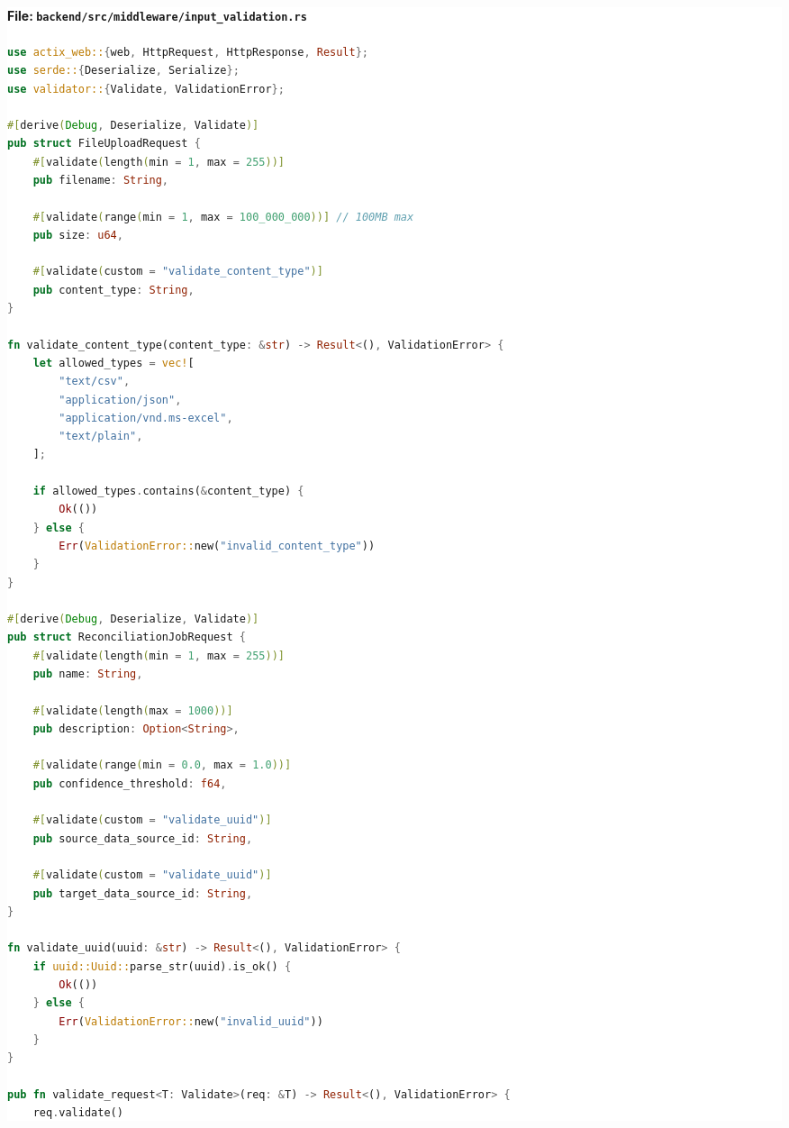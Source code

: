 ```rust
```

#### **File: `backend/src/middleware/input_validation.rs`**
```rust
use actix_web::{web, HttpRequest, HttpResponse, Result};
use serde::{Deserialize, Serialize};
use validator::{Validate, ValidationError};

#[derive(Debug, Deserialize, Validate)]
pub struct FileUploadRequest {
    #[validate(length(min = 1, max = 255))]
    pub filename: String,
    
    #[validate(range(min = 1, max = 100_000_000))] // 100MB max
    pub size: u64,
    
    #[validate(custom = "validate_content_type")]
    pub content_type: String,
}

fn validate_content_type(content_type: &str) -> Result<(), ValidationError> {
    let allowed_types = vec![
        "text/csv",
        "application/json",
        "application/vnd.ms-excel",
        "text/plain",
    ];
    
    if allowed_types.contains(&content_type) {
        Ok(())
    } else {
        Err(ValidationError::new("invalid_content_type"))
    }
}

#[derive(Debug, Deserialize, Validate)]
pub struct ReconciliationJobRequest {
    #[validate(length(min = 1, max = 255))]
    pub name: String,
    
    #[validate(length(max = 1000))]
    pub description: Option<String>,
    
    #[validate(range(min = 0.0, max = 1.0))]
    pub confidence_threshold: f64,
    
    #[validate(custom = "validate_uuid")]
    pub source_data_source_id: String,
    
    #[validate(custom = "validate_uuid")]
    pub target_data_source_id: String,
}

fn validate_uuid(uuid: &str) -> Result<(), ValidationError> {
    if uuid::Uuid::parse_str(uuid).is_ok() {
        Ok(())
    } else {
        Err(ValidationError::new("invalid_uuid"))
    }
}

pub fn validate_request<T: Validate>(req: &T) -> Result<(), ValidationError> {
    req.validate()
```